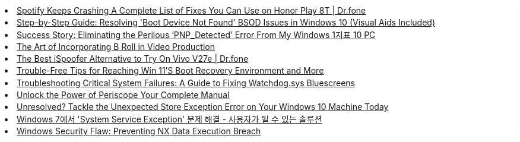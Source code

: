 <li><a href="https://fix-guide.techidaily.com/spotify-keeps-crashing-a-complete-list-of-fixes-you-can-use-on-honor-play-8t-drfone-by-drfone-fix-android-problems-fix-android-problems/"><u>Spotify Keeps Crashing A Complete List of Fixes You Can Use on Honor Play 8T | Dr.fone</u></a></li>
<li><a href="https://blue-screen-error.techidaily.com/step-by-step-guide-resolving-boot-device-not-found-bsod-issues-in-windows-10-visual-aids-included/"><u>Step-by-Step Guide: Resolving 'Boot Device Not Found' BSOD Issues in Windows 10 (Visual Aids Included)</u></a></li>
<li><a href="https://blue-screen-error.techidaily.com/success-story-eliminating-the-perilous-pnpdetected-error-from-my-windows-1-10-pc/"><u>Success Story: Eliminating the Perilous ‘PNP_Detected’ Error From My Windows 1지표 10 PC</u></a></li>
<li><a href="https://extra-information.techidaily.com/the-art-of-incorporating-b-roll-in-video-production/"><u>The Art of Incorporating B Roll in Video Production</u></a></li>
<li><a href="https://change-location.techidaily.com/the-best-ispoofer-alternative-to-try-on-vivo-v27e-drfone-by-drfone-virtual-android/"><u>The Best iSpoofer Alternative to Try On Vivo V27e | Dr.fone</u></a></li>
<li><a href="https://blue-screen-error.techidaily.com/trouble-free-tips-for-reaching-win-11s-boot-recovery-environment-and-more/"><u>Trouble-Free Tips for Reaching Win 11’S Boot Recovery Environment and More</u></a></li>
<li><a href="https://blue-screen-error.techidaily.com/troubleshooting-critical-system-failures-a-guide-to-fixing-watchdogsys-bluescreens/"><u>Troubleshooting Critical System Failures: A Guide to Fixing Watchdog.sys Bluescreens</u></a></li>
<li><a href="https://extra-lessons.techidaily.com/unlock-the-power-of-periscope-your-complete-manual/"><u>Unlock the Power of Periscope  Your Complete Manual</u></a></li>
<li><a href="https://blue-screen-error.techidaily.com/unresolved-tackle-the-unexpected-store-exception-error-on-your-windows-10-machine-today/"><u>Unresolved? Tackle the Unexpected Store Exception Error on Your Windows 10 Machine Today</u></a></li>
<li><a href="https://blue-screen-error.techidaily.com/windows-7-system-service-exception/"><u>Windows 7에서 'System Service Exception' 문제 해결 - 사용자가 될 수 있는 솔루션</u></a></li>
<li><a href="https://blue-screen-error.techidaily.com/windows-security-flaw-preventing-nx-data-execution-breach/"><u>Windows Security Flaw: Preventing NX Data Execution Breach</u></a></li>
</ul></div>
